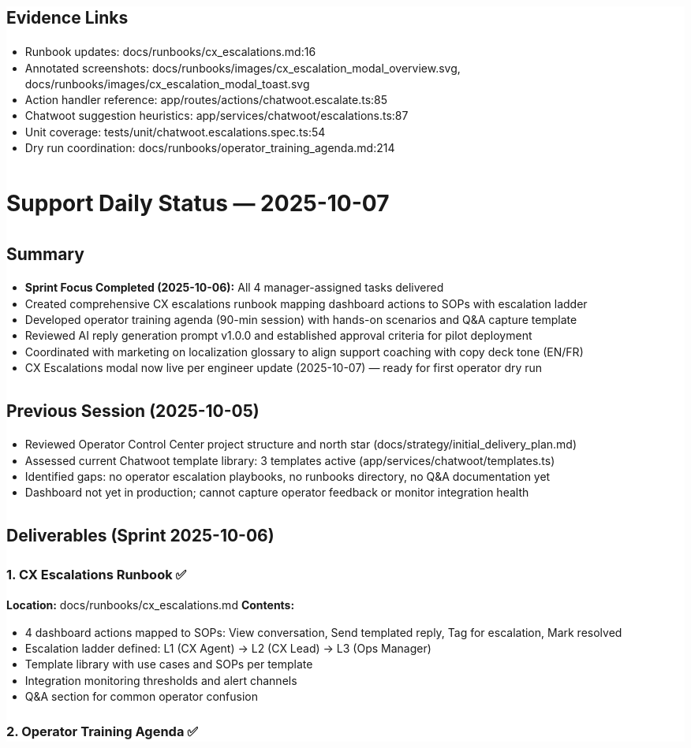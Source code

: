## Evidence Links

- Runbook updates: docs/runbooks/cx_escalations.md:16
- Annotated screenshots: docs/runbooks/images/cx_escalation_modal_overview.svg, docs/runbooks/images/cx_escalation_modal_toast.svg
- Action handler reference: app/routes/actions/chatwoot.escalate.ts:85
- Chatwoot suggestion heuristics: app/services/chatwoot/escalations.ts:87
- Unit coverage: tests/unit/chatwoot.escalations.spec.ts:54
- Dry run coordination: docs/runbooks/operator_training_agenda.md:214

# Support Daily Status — 2025-10-07

## Summary

- **Sprint Focus Completed (2025-10-06):** All 4 manager-assigned tasks delivered
- Created comprehensive CX escalations runbook mapping dashboard actions to SOPs with escalation ladder
- Developed operator training agenda (90-min session) with hands-on scenarios and Q&A capture template
- Reviewed AI reply generation prompt v1.0.0 and established approval criteria for pilot deployment
- Coordinated with marketing on localization glossary to align support coaching with copy deck tone (EN/FR)
- CX Escalations modal now live per engineer update (2025-10-07) — ready for first operator dry run

## Previous Session (2025-10-05)

- Reviewed Operator Control Center project structure and north star (docs/strategy/initial_delivery_plan.md)
- Assessed current Chatwoot template library: 3 templates active (app/services/chatwoot/templates.ts)
- Identified gaps: no operator escalation playbooks, no runbooks directory, no Q&A documentation yet
- Dashboard not yet in production; cannot capture operator feedback or monitor integration health

## Deliverables (Sprint 2025-10-06)

### 1. CX Escalations Runbook ✅

**Location:** docs/runbooks/cx_escalations.md
**Contents:**

- 4 dashboard actions mapped to SOPs: View conversation, Send templated reply, Tag for escalation, Mark resolved
- Escalation ladder defined: L1 (CX Agent) → L2 (CX Lead) → L3 (Ops Manager)
- Template library with use cases and SOPs per template
- Integration monitoring thresholds and alert channels
- Q&A section for common operator confusion

### 2. Operator Training Agenda ✅
